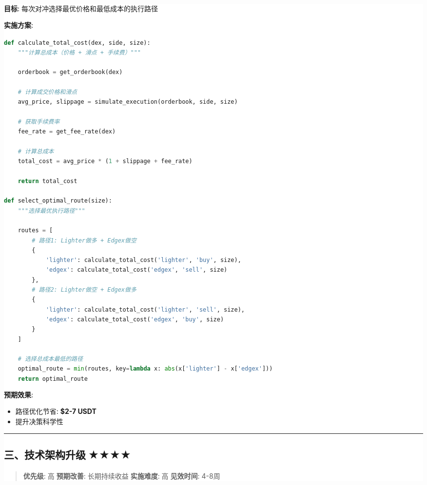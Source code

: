**目标**: 每次对冲选择最优价格和最低成本的执行路径

**实施方案**:

```python
def calculate_total_cost(dex, side, size):
    """计算总成本（价格 + 滑点 + 手续费）"""

    orderbook = get_orderbook(dex)

    # 计算成交价格和滑点
    avg_price, slippage = simulate_execution(orderbook, side, size)

    # 获取手续费率
    fee_rate = get_fee_rate(dex)

    # 计算总成本
    total_cost = avg_price * (1 + slippage + fee_rate)

    return total_cost

def select_optimal_route(size):
    """选择最优执行路径"""

    routes = [
        # 路径1: Lighter做多 + Edgex做空
        {
            'lighter': calculate_total_cost('lighter', 'buy', size),
            'edgex': calculate_total_cost('edgex', 'sell', size)
        },
        # 路径2: Lighter做空 + Edgex做多
        {
            'lighter': calculate_total_cost('lighter', 'sell', size),
            'edgex': calculate_total_cost('edgex', 'buy', size)
        }
    ]

    # 选择总成本最低的路径
    optimal_route = min(routes, key=lambda x: abs(x['lighter'] - x['edgex']))
    return optimal_route
```

**预期效果**:
- 路径优化节省: **$2-7 USDT**
- 提升决策科学性

---

## 三、技术架构升级 ★★★★

> **优先级**: 高
> **预期改善**: 长期持续收益
> **实施难度**: 高
> **见效时间**: 4-8周
